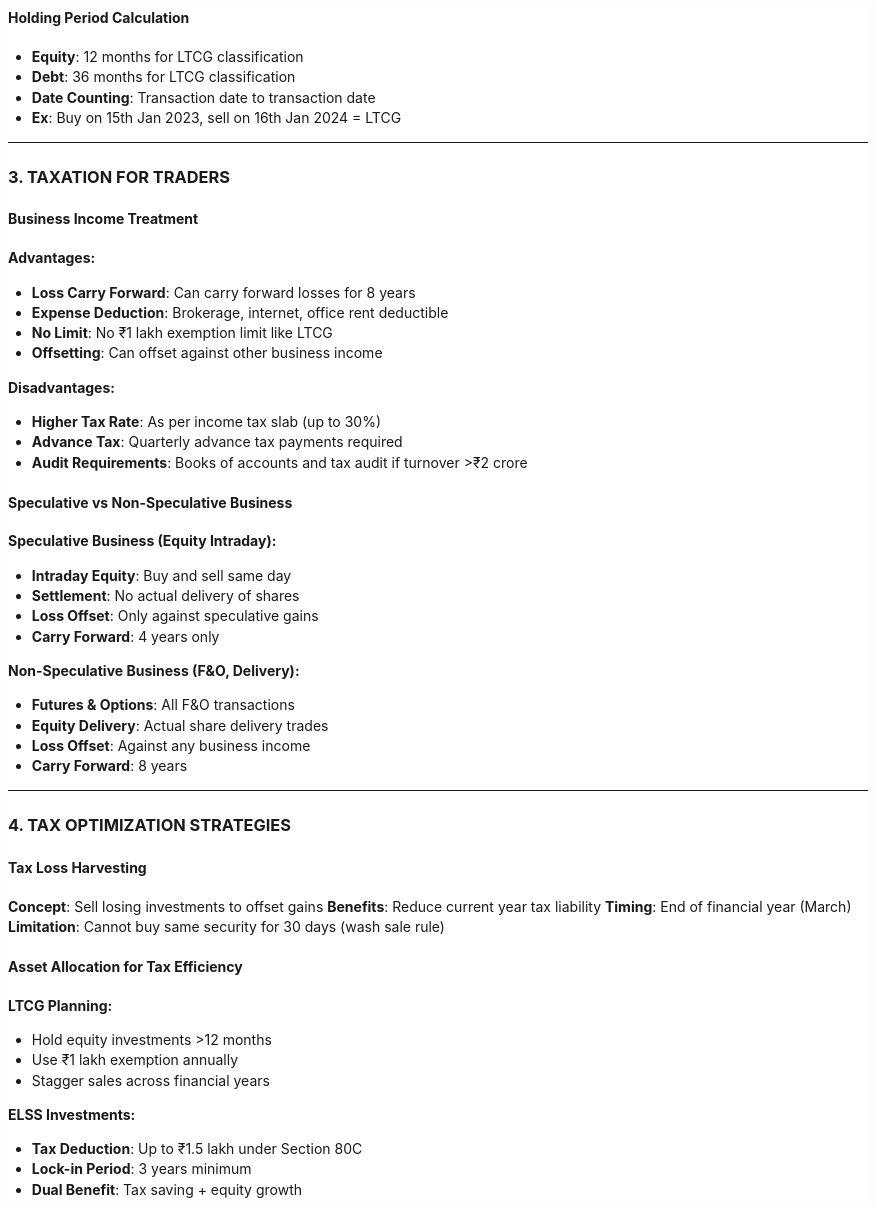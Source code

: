 #### **Holding Period Calculation**
- **Equity**: 12 months for LTCG classification
- **Debt**: 36 months for LTCG classification
- **Date Counting**: Transaction date to transaction date
- **Ex**: Buy on 15th Jan 2023, sell on 16th Jan 2024 = LTCG

---

### **3. TAXATION FOR TRADERS**

#### **Business Income Treatment**
**Advantages:**
- **Loss Carry Forward**: Can carry forward losses for 8 years
- **Expense Deduction**: Brokerage, internet, office rent deductible
- **No Limit**: No ₹1 lakh exemption limit like LTCG
- **Offsetting**: Can offset against other business income

**Disadvantages:**
- **Higher Tax Rate**: As per income tax slab (up to 30%)
- **Advance Tax**: Quarterly advance tax payments required
- **Audit Requirements**: Books of accounts and tax audit if turnover >₹2 crore

#### **Speculative vs Non-Speculative Business**
**Speculative Business (Equity Intraday):**
- **Intraday Equity**: Buy and sell same day
- **Settlement**: No actual delivery of shares
- **Loss Offset**: Only against speculative gains
- **Carry Forward**: 4 years only

**Non-Speculative Business (F&O, Delivery):**
- **Futures & Options**: All F&O transactions
- **Equity Delivery**: Actual share delivery trades
- **Loss Offset**: Against any business income
- **Carry Forward**: 8 years

---

### **4. TAX OPTIMIZATION STRATEGIES**

#### **Tax Loss Harvesting**
**Concept**: Sell losing investments to offset gains
**Benefits**: Reduce current year tax liability
**Timing**: End of financial year (March)
**Limitation**: Cannot buy same security for 30 days (wash sale rule)

#### **Asset Allocation for Tax Efficiency**
**LTCG Planning:**
- Hold equity investments >12 months
- Use ₹1 lakh exemption annually
- Stagger sales across financial years

**ELSS Investments:**
- **Tax Deduction**: Up to ₹1.5 lakh under Section 80C
- **Lock-in Period**: 3 years minimum
- **Dual Benefit**: Tax saving + equity growth
